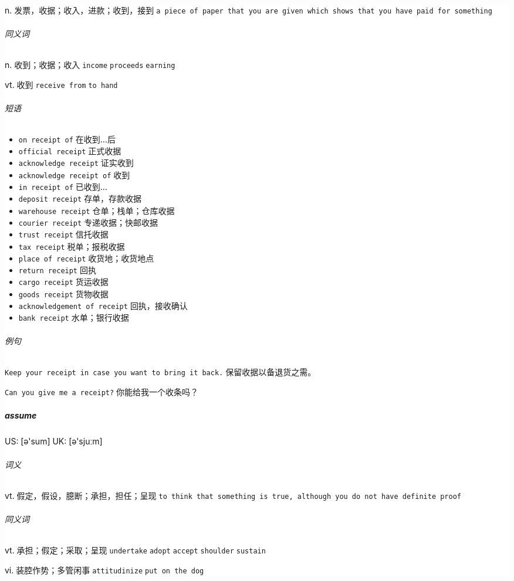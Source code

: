 n. 发票，收据；收入，进款；收到，接到
`a piece of paper that you are given which shows that you have paid for something`

###### 同义词

n. 收到；收据；收入
`income` `proceeds` `earning`

vt. 收到
`receive from` `to hand`


###### 短语

- `on receipt of` 在收到…后
- `official receipt` 正式收据
- `acknowledge receipt` 证实收到
- `acknowledge receipt of` 收到
- `in receipt of` 已收到…
- `deposit receipt` 存单，存款收据
- `warehouse receipt` 仓单；栈单；仓库收据
- `courier receipt` 专递收据；快邮收据
- `trust receipt` 信托收据
- `tax receipt` 税单；报税收据
- `place of receipt` 收货地；收货地点
- `return receipt` 回执
- `cargo receipt` 货运收据
- `goods receipt` 货物收据
- `acknowledgement of receipt` 回执，接收确认
- `bank receipt` 水单；银行收据

###### 例句

`Keep your receipt in case you want to bring it back.`
保留收据以备退货之需。

`Can you give me a receipt?`
你能给我一个收条吗？


##### assume

US: [ə'sum]
UK: [ə'sjuːm]

###### 词义

vt. 假定，假设，臆断；承担，担任；呈现
`to think that something is true, although you do not have definite proof`

###### 同义词

vt. 承担；假定；采取；呈现
`undertake` `adopt` `accept` `shoulder` `sustain`

vi. 装腔作势；多管闲事
`attitudinize` `put on the dog`
